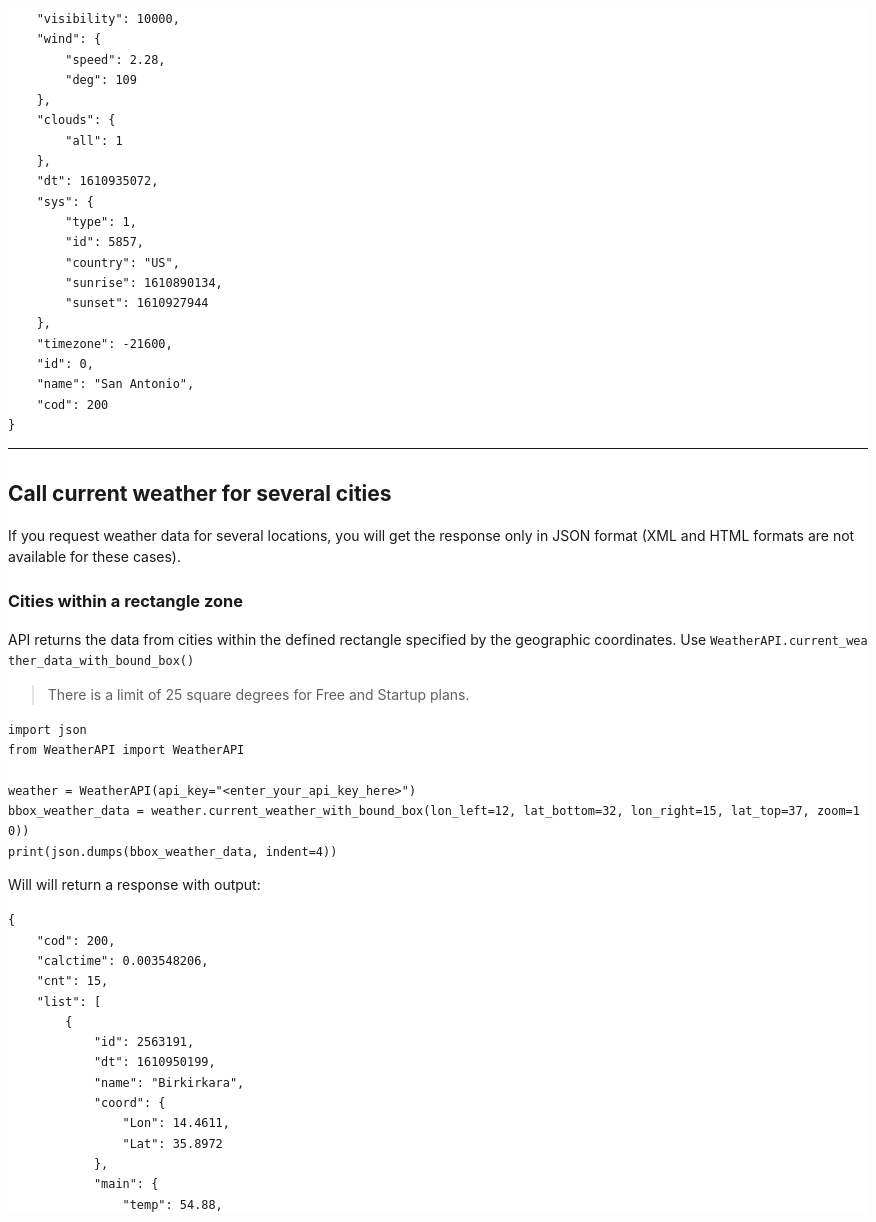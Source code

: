 ```
    "visibility": 10000,
    "wind": {
        "speed": 2.28,
        "deg": 109
    },
    "clouds": {
        "all": 1
    },
    "dt": 1610935072,
    "sys": {
        "type": 1,
        "id": 5857,
        "country": "US",
        "sunrise": 1610890134,
        "sunset": 1610927944
    },
    "timezone": -21600,
    "id": 0,
    "name": "San Antonio",
    "cod": 200
}
```

<hr>


## Call current weather for several cities
If you request weather data for several locations, you will get the response only in JSON format (XML and HTML formats are not available for these cases).

### Cities within a rectangle zone
API returns the data from cities within the defined rectangle specified by the geographic coordinates.
Use `WeatherAPI.current_weather_data_with_bound_box()`

> There is a limit of 25 square degrees for Free and Startup plans.

```
import json
from WeatherAPI import WeatherAPI

weather = WeatherAPI(api_key="<enter_your_api_key_here>")
bbox_weather_data = weather.current_weather_with_bound_box(lon_left=12, lat_bottom=32, lon_right=15, lat_top=37, zoom=10))
print(json.dumps(bbox_weather_data, indent=4))
```


Will will return a response with output:
```
{
    "cod": 200,
    "calctime": 0.003548206,
    "cnt": 15,
    "list": [
        {
            "id": 2563191,
            "dt": 1610950199,
            "name": "Birkirkara",
            "coord": {
                "Lon": 14.4611,
                "Lat": 35.8972
            },
            "main": {
                "temp": 54.88,
```